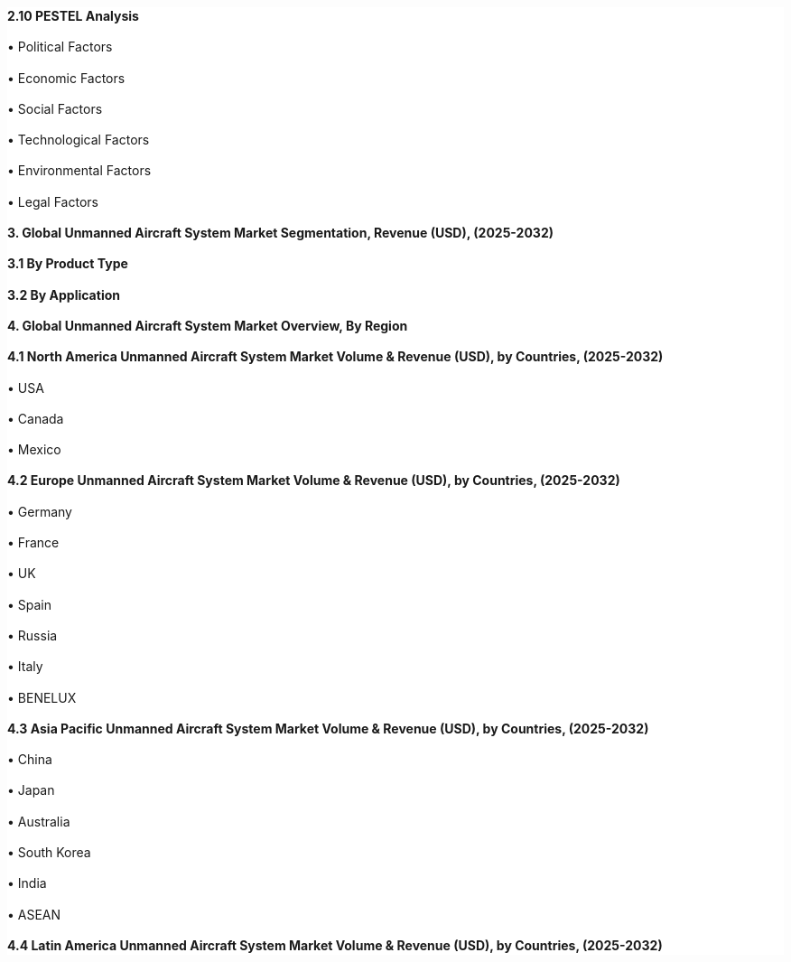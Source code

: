 <strong>2.10 PESTEL Analysis</strong>

• Political Factors

• Economic Factors

• Social Factors

• Technological Factors

• Environmental Factors

• Legal Factors

<strong>3. Global Unmanned Aircraft System Market Segmentation, Revenue (USD), (2025-2032)</strong>

<strong>3.1 By Product Type</strong>

<strong>3.2 By Application</strong>

<strong>4. Global Unmanned Aircraft System Market Overview, By Region</strong>

<strong>4.1 North America Unmanned Aircraft System Market Volume &amp; Revenue (USD), by Countries, (2025-2032)</strong>

• USA

• Canada

• Mexico

<strong>4.2 Europe Unmanned Aircraft System Market Volume &amp; Revenue (USD), by Countries, (2025-2032)</strong>

• Germany

• France

• UK

• Spain

• Russia

• Italy

• BENELUX

<strong>4.3 Asia Pacific Unmanned Aircraft System Market Volume &amp; Revenue (USD), by Countries, (2025-2032)</strong>

• China

• Japan

• Australia

• South Korea

• India

• ASEAN

<strong>4.4 Latin America Unmanned Aircraft System Market Volume &amp; Revenue (USD), by Countries, (2025-2032)</strong>
